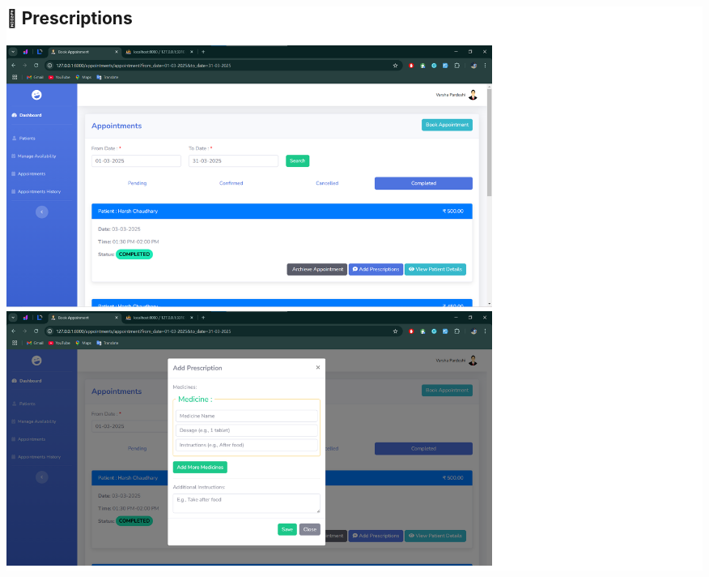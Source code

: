 ## 📜 Prescriptions
<img src="Screenshots/Doctor/prescription.png" alt="Prescriptions Button" width="600">
<img src="Screenshots/Doctor/prescription-01.png" alt="Prescriptions Modal" width="600">